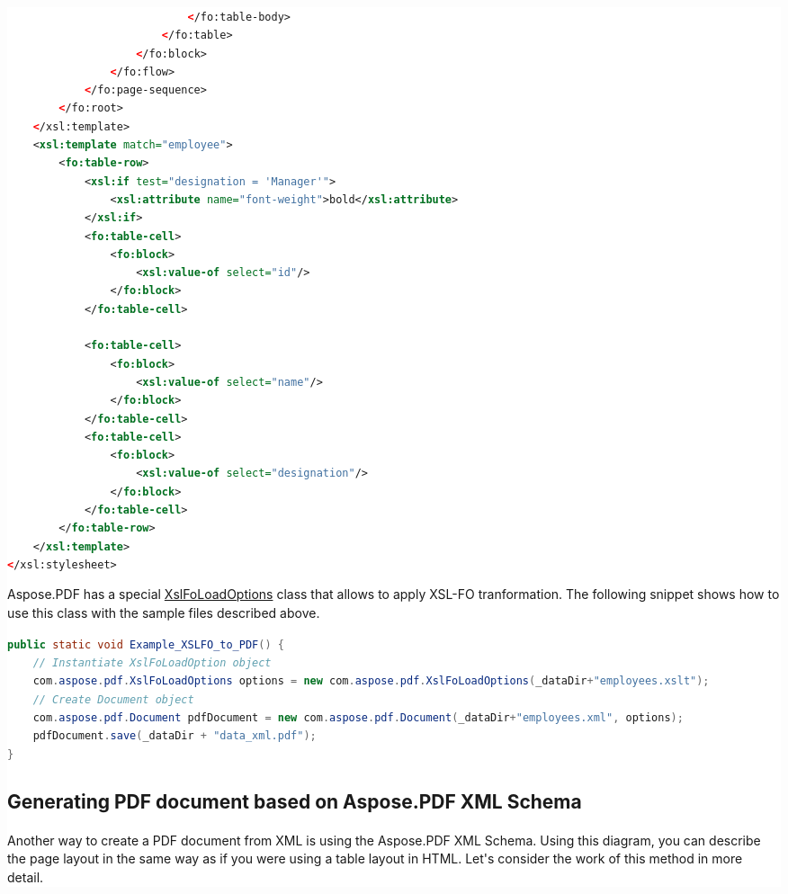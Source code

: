 ```xml
                            </fo:table-body>
                        </fo:table>
                    </fo:block>
                </fo:flow>
            </fo:page-sequence>
        </fo:root>
    </xsl:template>
    <xsl:template match="employee">
        <fo:table-row>
            <xsl:if test="designation = 'Manager'">
                <xsl:attribute name="font-weight">bold</xsl:attribute>
            </xsl:if>
            <fo:table-cell>
                <fo:block>
                    <xsl:value-of select="id"/>
                </fo:block>
            </fo:table-cell>

            <fo:table-cell>
                <fo:block>
                    <xsl:value-of select="name"/>
                </fo:block>
            </fo:table-cell>
            <fo:table-cell>
                <fo:block>
                    <xsl:value-of select="designation"/>
                </fo:block>
            </fo:table-cell>
        </fo:table-row>
    </xsl:template>
</xsl:stylesheet>
```

Aspose.PDF has a special [XslFoLoadOptions](https://reference.aspose.com/pdf/java/com.aspose.pdf/XslFoLoadOptions) class that allows to apply XSL-FO tranformation.
The following snippet shows how to use this class with the sample files described above.

```java
public static void Example_XSLFO_to_PDF() {
    // Instantiate XslFoLoadOption object
    com.aspose.pdf.XslFoLoadOptions options = new com.aspose.pdf.XslFoLoadOptions(_dataDir+"employees.xslt");
    // Create Document object
    com.aspose.pdf.Document pdfDocument = new com.aspose.pdf.Document(_dataDir+"employees.xml", options);
    pdfDocument.save(_dataDir + "data_xml.pdf");
}
```

## Generating PDF document based on Aspose.PDF XML Schema

Another way to create a PDF document from XML is using the Aspose.PDF XML Schema. Using this diagram, you can describe the page layout in the same way as if you were using a table layout in HTML. Let's consider the work of this method in more detail.
